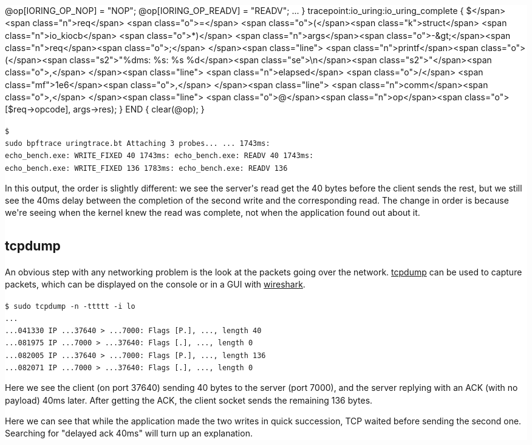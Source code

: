 </span><span class="line">  <span class="o">@</span><span class="n">op</span><span class="o">[</span><span class="nc">IORING_OP_NOP</span><span class="o">]</span> <span class="o">=</span> <span class="s2">"NOP"</span><span class="o">;</span>
</span><span class="line">  <span class="o">@</span><span class="n">op</span><span class="o">[</span><span class="nc">IORING_OP_READV</span><span class="o">]</span> <span class="o">=</span> <span class="s2">"READV"</span><span class="o">;</span>
</span><span class="line">  <span class="o">...</span>
</span><span class="line"><span class="o">}</span>
</span><span class="line">
</span><span class="line"><span class="n">tracepoint</span><span class="o">:</span><span class="n">io_uring</span><span class="o">:</span><span class="n">io_uring_complete</span> <span class="o">{</span>
</span><span class="line">  <span class="o">$</span><span class="n">req</span> <span class="o">=</span> <span class="o">(</span><span class="k">struct</span> <span class="n">io_kiocb</span> <span class="o">*)</span> <span class="n">args</span><span class="o">-&gt;</span><span class="n">req</span><span class="o">;</span>
</span><span class="line">  <span class="n">printf</span><span class="o">(</span><span class="s2">"%dms: %s: %s %d</span><span class="se">\n</span><span class="s2">"</span><span class="o">,</span>
</span><span class="line">    <span class="n">elapsed</span> <span class="o">/</span> <span class="mf">1e6</span><span class="o">,</span>
</span><span class="line">    <span class="n">comm</span><span class="o">,</span>
</span><span class="line">    <span class="o">@</span><span class="n">op</span><span class="o">[$</span><span class="n">req</span><span class="o">-&gt;</span><span class="n">opcode</span><span class="o">],</span>
</span><span class="line">    <span class="n">args</span><span class="o">-&gt;</span><span class="n">res</span><span class="o">);</span>
</span><span class="line"><span class="o">}</span>
</span><span class="line">
</span><span class="line"><span class="nc">END</span> <span class="o">{</span>
</span><span class="line">  <span class="n">clear</span><span class="o">(@</span><span class="n">op</span><span class="o">);</span>
</span><span class="line"><span class="o">}</span>
</span></code></pre></td></tr></tbody></table></div></figure><pre><code>$ sudo bpftrace uringtrace.bt
Attaching 3 probes...
...
1743ms: echo_bench.exe: WRITE_FIXED 40
1743ms: echo_bench.exe: READV 40
1743ms: echo_bench.exe: WRITE_FIXED 136
1783ms: echo_bench.exe: READV 136
</code></pre>
<p>In this output, the order is slightly different:
we see the server's read get the 40 bytes before the client sends the rest,
but we still see the 40ms delay between the completion of the second write and the corresponding read.
The change in order is because we're seeing when the kernel knew the read was complete,
not when the application found out about it.</p>
<h2>tcpdump</h2>
<p>An obvious step with any networking problem is the look at the packets going over the network.
<a href="https://www.tcpdump.org/">tcpdump</a> can be used to capture packets, which can be displayed on the console or in a GUI with <a href="https://www.wireshark.org/">wireshark</a>.</p>
<pre><code>$ sudo tcpdump -n -ttttt -i lo
...
...041330 IP ...37640 &gt; ...7000: Flags [P.], ..., length 40
...081975 IP ...7000 &gt; ...37640: Flags [.], ..., length 0
...082005 IP ...37640 &gt; ...7000: Flags [P.], ..., length 136
...082071 IP ...7000 &gt; ...37640: Flags [.], ..., length 0
</code></pre>
<p>Here we see the client (on port 37640) sending 40 bytes to the server (port 7000),
and the server replying with an ACK (with no payload) 40ms later.
After getting the ACK, the client socket sends the remaining 136 bytes.</p>
<p>Here we can see that while the application made the two writes in quick succession,
TCP waited before sending the second one.
Searching for "delayed ack 40ms" will turn up an explanation.</p>